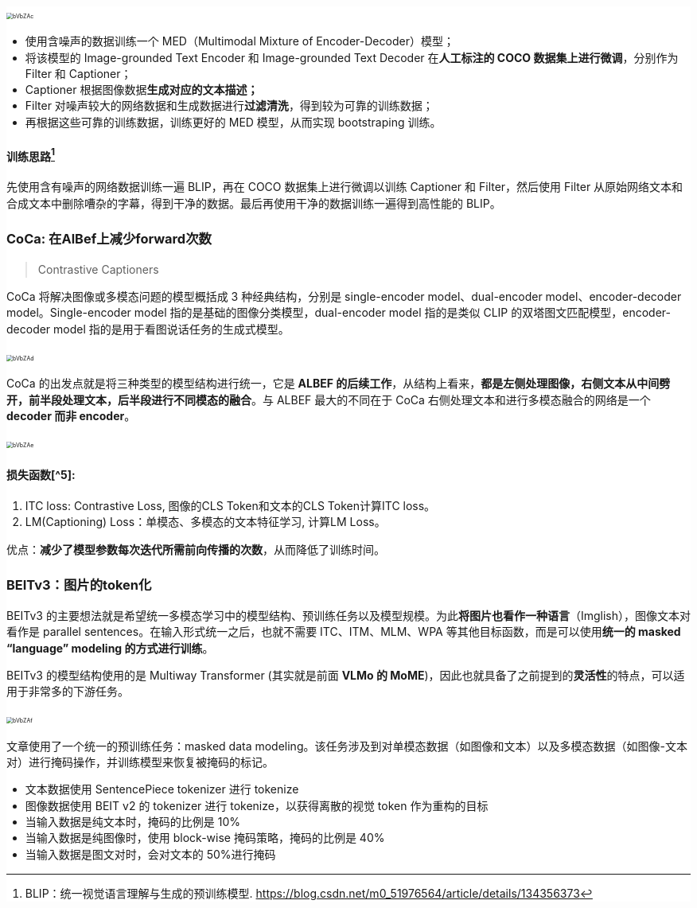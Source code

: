 <img src="http://kylinhub.oss-cn-shanghai.aliyuncs.com/uPic/bVbZAc.png" alt="bVbZAc" style="zoom:50%;" />

- 使用含噪声的数据训练一个 MED（Multimodal Mixture of Encoder-Decoder）模型；
- 将该模型的 Image-grounded Text Encoder 和 Image-grounded Text Decoder 在**人工标注的 COCO 数据集上进行微调**，分别作为 Filter 和 Captioner；
- Captioner 根据图像数据**生成对应的文本描述；**
- Filter 对噪声较大的网络数据和生成数据进行**过滤清洗**，得到较为可靠的训练数据；
- 再根据这些可靠的训练数据，训练更好的 MED 模型，从而实现 bootstraping 训练。



#### 训练思路[^4]

先使用含有噪声的网络数据训练一遍 BLIP，再在 COCO 数据集上进行微调以训练 Captioner 和 Filter，然后使用 Filter 从原始网络文本和合成文本中删除嘈杂的字幕，得到干净的数据。最后再使用干净的数据训练一遍得到高性能的 BLIP。



### CoCa: 在AlBef上减少forward次数

> Contrastive Captioners

CoCa 将解决图像或多模态问题的模型概括成 3 种经典结构，分别是 single-encoder model、dual-encoder model、encoder-decoder model。Single-encoder model 指的是基础的图像分类模型，dual-encoder model 指的是类似 CLIP 的双塔图文匹配模型，encoder-decoder model 指的是用于看图说话任务的生成式模型。

<img src="http://kylinhub.oss-cn-shanghai.aliyuncs.com/uPic/bVbZAd.png" alt="bVbZAd" style="zoom:50%;" />

CoCa 的出发点就是将三种类型的模型结构进行统一，它是 **ALBEF 的后续工作**，从结构上看来，**都是左侧处理图像，右侧文本从中间劈开，前半段处理文本，后半段进行不同模态的融合**。与 ALBEF 最大的不同在于 CoCa 右侧处理文本和进行多模态融合的网络是一个 **decoder 而非 encoder**。

<img src="http://kylinhub.oss-cn-shanghai.aliyuncs.com/uPic/bVbZAe.png" alt="bVbZAe" style="zoom:50%;" />



#### 损失函数[^5]:

1. ITC loss: Contrastive Loss, 图像的CLS Token和文本的CLS Token计算ITC loss。
2. LM(Captioning) Loss：单模态、多模态的文本特征学习, 计算LM Loss。

优点：**减少了模型参数每次迭代所需前向传播的次数**，从而降低了训练时间。



### BEITv3：图片的token化

BEITv3 的主要想法就是希望统一多模态学习中的模型结构、预训练任务以及模型规模。为此**将图片也看作一种语言**（Imglish），图像文本对看作是 parallel sentences。在输入形式统一之后，也就不需要 ITC、ITM、MLM、WPA 等其他目标函数，而是可以使用**统一的 masked “language” modeling 的方式进行训练**。

BEITv3 的模型结构使用的是 Multiway Transformer (其实就是前面 **VLMo 的 MoME**)，因此也就具备了之前提到的**灵活性**的特点，可以适用于非常多的下游任务。

<img src="http://kylinhub.oss-cn-shanghai.aliyuncs.com/uPic/bVbZAf.png" alt="bVbZAf" style="zoom:50%;" />

文章使用了一个统一的预训练任务：masked data modeling。该任务涉及到对单模态数据（如图像和文本）以及多模态数据（如图像-文本对）进行掩码操作，并训练模型来恢复被掩码的标记。

- 文本数据使用 SentencePiece tokenizer 进行 tokenize
- 图像数据使用 BEIT v2 的 tokenizer 进行 tokenize，以获得离散的视觉 token 作为重构的目标
- 当输入数据是纯文本时，掩码的比例是 10%
- 当输入数据是纯图像时，使用 block-wise 掩码策略，掩码的比例是 40%
- 当输入数据是图文对时，会对文本的 50%进行掩码


[^2]: CodeReview for CLIP. https://kylinchen.cn/2024/03/11/CLIP/
[^4]: BLIP：统一视觉语言理解与生成的预训练模型. https://blog.csdn.net/m0_51976564/article/details/134356373